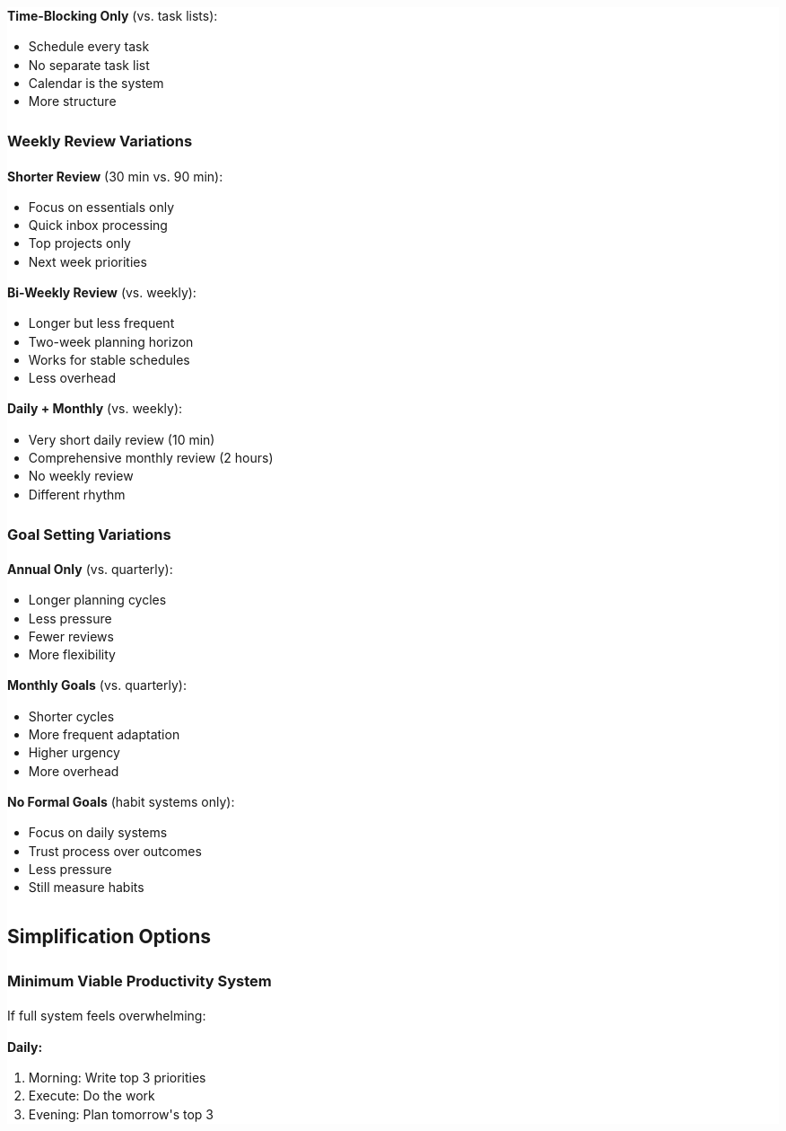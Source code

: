 **Time-Blocking Only** (vs. task lists):
- Schedule every task
- No separate task list
- Calendar is the system
- More structure

### Weekly Review Variations

**Shorter Review** (30 min vs. 90 min):
- Focus on essentials only
- Quick inbox processing
- Top projects only
- Next week priorities

**Bi-Weekly Review** (vs. weekly):
- Longer but less frequent
- Two-week planning horizon
- Works for stable schedules
- Less overhead

**Daily + Monthly** (vs. weekly):
- Very short daily review (10 min)
- Comprehensive monthly review (2 hours)
- No weekly review
- Different rhythm

### Goal Setting Variations

**Annual Only** (vs. quarterly):
- Longer planning cycles
- Less pressure
- Fewer reviews
- More flexibility

**Monthly Goals** (vs. quarterly):
- Shorter cycles
- More frequent adaptation
- Higher urgency
- More overhead

**No Formal Goals** (habit systems only):
- Focus on daily systems
- Trust process over outcomes
- Less pressure
- Still measure habits

## Simplification Options

### Minimum Viable Productivity System

If full system feels overwhelming:

**Daily:**
1. Morning: Write top 3 priorities
2. Execute: Do the work
3. Evening: Plan tomorrow's top 3
